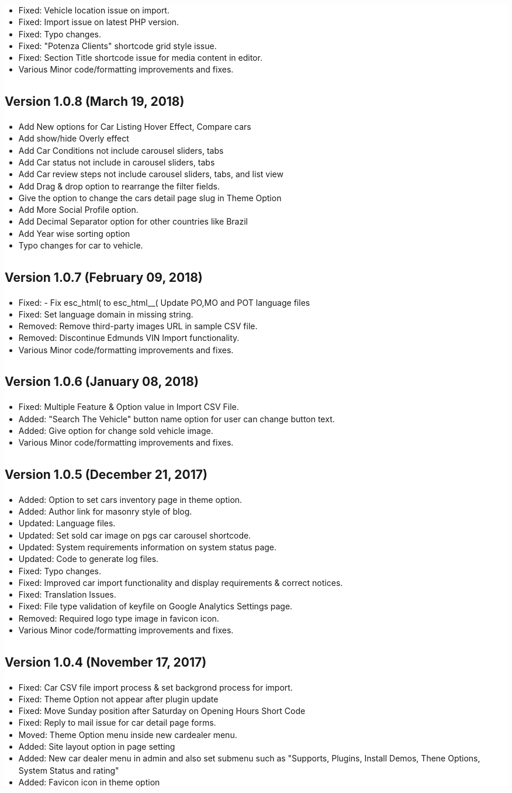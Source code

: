 * Fixed: Vehicle location issue on import.
* Fixed: Import issue on latest PHP version.
* Fixed: Typo changes.
* Fixed: "Potenza Clients" shortcode grid style issue.
* Fixed: Section Title shortcode issue for media content in editor.
* Various Minor code/formatting improvements and fixes.

## Version 1.0.8 (March 19, 2018)
* Add New options for Car Listing Hover Effect, Compare cars
* Add show/hide Overly effect
* Add Car Conditions not include carousel sliders, tabs
* Add Car status not include in carousel sliders, tabs
* Add Car review steps not include carousel sliders, tabs, and list view
* Add Drag & drop option to rearrange the filter fields.
* Give the option to change the cars detail page slug in Theme Option
* Add More Social Profile option.
* Add Decimal Separator option for other countries like Brazil
* Add Year wise sorting option
* Typo changes for car to vehicle.

## Version 1.0.7 (February 09, 2018)
* Fixed: - Fix esc_html( to esc_html__(  Update PO,MO and POT language files
* Fixed: Set language domain in missing string.
* Removed: Remove third-party images URL in sample CSV file.
* Removed: Discontinue Edmunds VIN Import functionality.
* Various Minor code/formatting improvements and fixes.

## Version 1.0.6 (January 08, 2018)
* Fixed: Multiple Feature & Option value in Import CSV File.
* Added: "Search The Vehicle" button name option for user can change button text.
* Added: Give option for change sold vehicle image.
* Various Minor code/formatting improvements and fixes.

## Version 1.0.5 (December 21, 2017)
* Added: Option to set cars inventory page in theme option.
* Added: Author link for masonry style of blog.
* Updated: Language files.
* Updated: Set sold car image on pgs car carousel shortcode.
* Updated: System requirements information on system status page.
* Updated: Code to generate log files.
* Fixed: Typo changes.
* Fixed: Improved car import functionality and display requirements & correct notices.
* Fixed: Translation Issues.
* Fixed: File type validation of keyfile on Google Analytics Settings page.
* Removed: Required logo type image in favicon icon.
* Various Minor code/formatting improvements and fixes.

## Version 1.0.4 (November 17, 2017)
* Fixed: Car CSV file import process & set backgrond process for import.
* Fixed: Theme Option not appear after plugin update
* Fixed: Move Sunday position after Saturday on Opening Hours Short Code
* Fixed: Reply to mail issue for car detail page forms.
* Moved: Theme Option menu inside new cardealer menu.
* Added: Site layout option in page setting
* Added: New car dealer menu in admin and also set submenu such as "Supports, Plugins, Install Demos, Thene Options, System Status and rating"
* Added: Favicon icon in theme option
